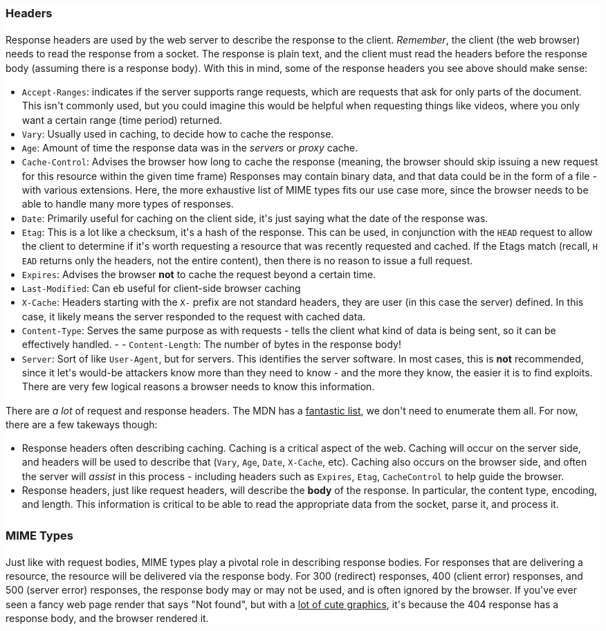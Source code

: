 ### Headers
Response headers are used by the web server to describe the response to the client.  *Remember*, the client (the web browser) needs to read the response from a socket.  The response is plain text, and the client must read the headers before the response body (assuming there is a response body).  With this in mind, some of the response headers you see above should make sense:

- `Accept-Ranges`: indicates if the server supports range requests, which are requests that ask for only parts of the document.  This isn't commonly used, but you could imagine this would be helpful when requesting things like videos, where you only want a certain range (time period) returned.
- `Vary`: Usually used in caching, to decide how to cache the response.
- `Age`: Amount of time the response data was in the *servers* or *proxy* cache.
- `Cache-Control`: Advises the browser how long to cache the response (meaning, the browser should skip issuing a new request for this resource within the given time frame)
Responses may contain binary data, and that data could be in the form of a file - with various extensions.  Here, the more exhaustive list of MIME types fits our use case more, since the browser needs to be able to handle many more types of responses.
- `Date`: Primarily useful for caching on the client side, it's just saying what the date of the response was.
- `Etag`: This is a lot like a checksum, it's a hash of the response.  This can be used, in conjunction with the `HEAD` request to allow the client to determine if it's worth requesting a resource that was recently requested and cached.  If the Etags match (recall, `HEAD` returns only the headers, not the entire content), then there is no reason to issue a full request.
- `Expires`: Advises the browser **not** to cache the request beyond a certain time.
- `Last-Modified`: Can eb useful for client-side browser caching
- `X-Cache`: Headers starting with the `X-` prefix are not standard headers, they are user (in this case the server) defined.  In this case, it likely means the server responded to the request with cached data.
- `Content-Type`: Serves the same purpose as with requests - tells the client what kind of data is being sent, so it can be effectively handled.  - - `Content-Length`: The number of bytes in the response body!
- `Server`: Sort of like `User-Agent`, but for servers.  This identifies the server software.  In most cases, this is **not** recommended, since it let's would-be attackers know more than they need to know - and the more they know, the easier it is to find exploits.  There are very few logical reasons a browser needs to know this information.

There are *a lot* of request and response headers.  The MDN has a [fantastic list](https://developer.mozilla.org/en-US/docs/Web/HTTP/Headers), we don't need to enumerate them all.  For now, there are a few takeways though:

- Response headers often describing caching.  Caching is a critical aspect of the web.  Caching will occur on the server side, and headers will be used to describe that (`Vary`, `Age`, `Date`, `X-Cache`, etc).  Caching also occurs on the browser side, and often the server will *assist* in this process - including headers such as `Expires`, `Etag`, `CacheControl` to help guide the browser.
- Response headers, just like request headers, will describe the **body** of the response.  In particular, the content type, encoding, and length.  This information is critical to be able to read the appropriate data from the socket, parse it, and process it.

### MIME Types
Just like with request bodies, MIME types play a pivotal role in describing response bodies.  For responses that are delivering a resource, the resource will be delivered via the response body.  For 300 (redirect) responses, 400 (client error) responses, and 500 (server error) responses, the response body may or may not be used, and is often ignored by the browser.  If you've ever seen a fancy web page render that says "Not found", but with a [lot of cute graphics](https://www.pixar.com/404), it's because the 404 response has a response body, and the browser rendered it.

